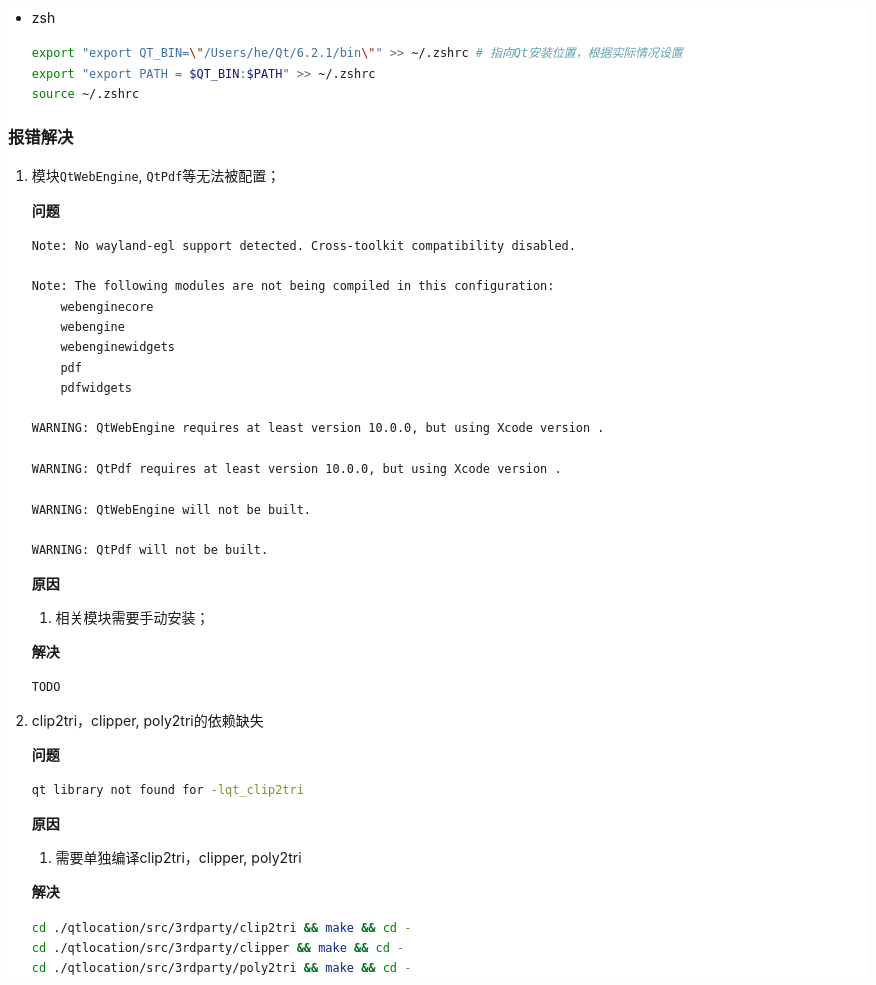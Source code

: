    - zsh

     ```sh
     export "export QT_BIN=\"/Users/he/Qt/6.2.1/bin\"" >> ~/.zshrc # 指向Qt安装位置，根据实际情况设置
     export "export PATH = $QT_BIN:$PATH" >> ~/.zshrc
     source ~/.zshrc
     ```

### 报错解决

1. 模块`QtWebEngine`, `QtPdf`等无法被配置；

   **问题**

   ```sh
   Note: No wayland-egl support detected. Cross-toolkit compatibility disabled.
   
   Note: The following modules are not being compiled in this configuration:
       webenginecore
       webengine
       webenginewidgets
       pdf
       pdfwidgets
   
   WARNING: QtWebEngine requires at least version 10.0.0, but using Xcode version .
   
   WARNING: QtPdf requires at least version 10.0.0, but using Xcode version .
   
   WARNING: QtWebEngine will not be built.
   
   WARNING: QtPdf will not be built.
   ```

   **原因**

   1. 相关模块需要手动安装；

   **解决**

   ```sh
   TODO
   ```

1. clip2tri，clipper, poly2tri的依赖缺失

   **问题**

   ```sh
   qt library not found for -lqt_clip2tri
   ```

   **原因**

   1. 需要单独编译clip2tri，clipper, poly2tri

   **解决**

   ```sh
   cd ./qtlocation/src/3rdparty/clip2tri && make && cd -
   cd ./qtlocation/src/3rdparty/clipper && make && cd -
   cd ./qtlocation/src/3rdparty/poly2tri && make && cd -
   ```
